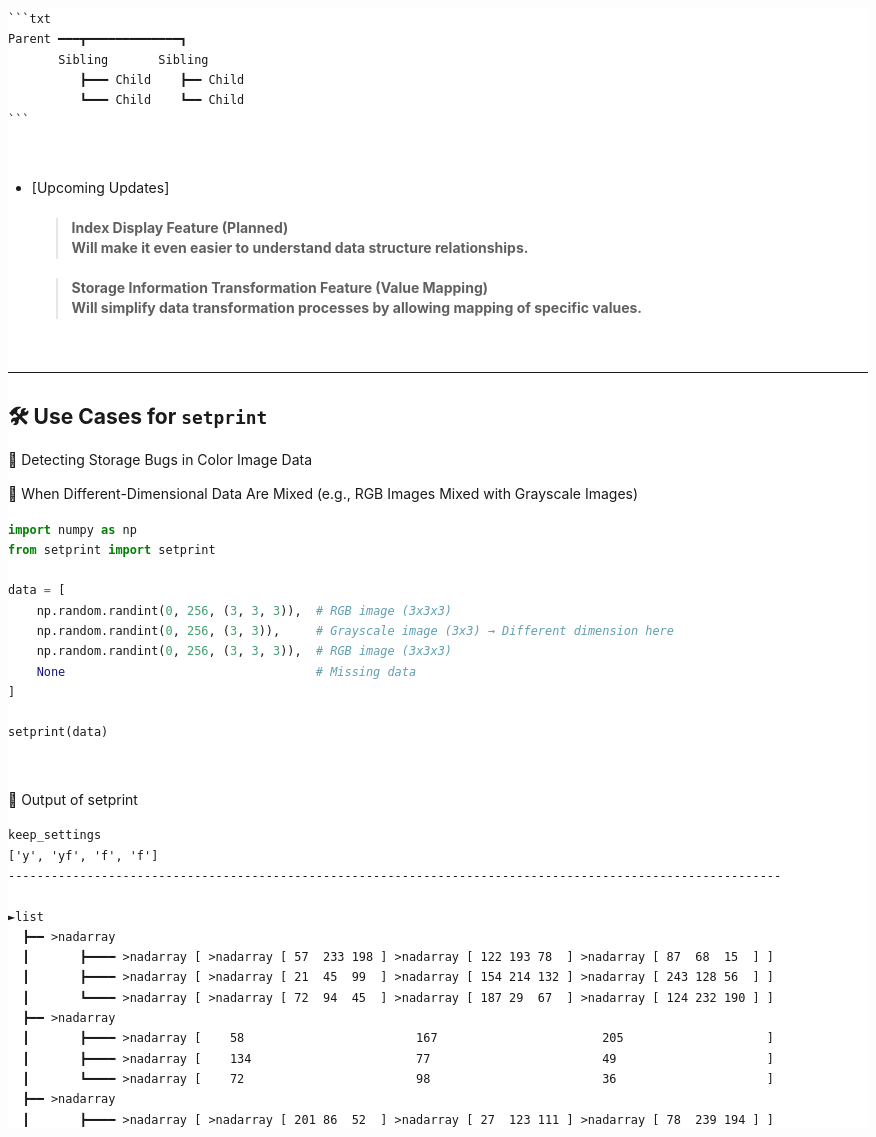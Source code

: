     ```txt
    Parent ━━━┳━━━━━━━━━━━━━┓
           Sibling       Sibling
              ┣━━━ Child    ┣━━ Child
              ┗━━━ Child    ┗━━ Child
    ```
<br>

- [Upcoming Updates]

  > #### Index Display Feature (Planned)<br>Will make it even easier to understand data structure relationships.

  > #### Storage Information Transformation Feature (Value Mapping)<br>Will simplify data transformation processes by allowing mapping of specific values.
<br>

---

## 🛠 Use Cases for `setprint`

🔹 Detecting Storage Bugs in Color Image Data

📌 When Different-Dimensional Data Are Mixed (e.g., RGB Images Mixed with Grayscale Images)

```python
import numpy as np
from setprint import setprint

data = [
    np.random.randint(0, 256, (3, 3, 3)),  # RGB image (3x3x3)
    np.random.randint(0, 256, (3, 3)),     # Grayscale image (3x3) → Different dimension here
    np.random.randint(0, 256, (3, 3, 3)),  # RGB image (3x3x3)
    None                                   # Missing data
]

setprint(data)
```

<br>

🔹 Output of setprint

```txt
keep_settings
['y', 'yf', 'f', 'f']
------------------------------------------------------------------------------------------------------------

►list 
  ┣━━ >nadarray 
  ┃       ┣━━━━ >nadarray [ >nadarray [ 57  233 198 ] >nadarray [ 122 193 78  ] >nadarray [ 87  68  15  ] ] 
  ┃       ┣━━━━ >nadarray [ >nadarray [ 21  45  99  ] >nadarray [ 154 214 132 ] >nadarray [ 243 128 56  ] ] 
  ┃       ┗━━━━ >nadarray [ >nadarray [ 72  94  45  ] >nadarray [ 187 29  67  ] >nadarray [ 124 232 190 ] ] 
  ┣━━ >nadarray 
  ┃       ┣━━━━ >nadarray [    58                        167                       205                    ] 
  ┃       ┣━━━━ >nadarray [    134                       77                        49                     ] 
  ┃       ┗━━━━ >nadarray [    72                        98                        36                     ] 
  ┣━━ >nadarray 
  ┃       ┣━━━━ >nadarray [ >nadarray [ 201 86  52  ] >nadarray [ 27  123 111 ] >nadarray [ 78  239 194 ] ] 
```
